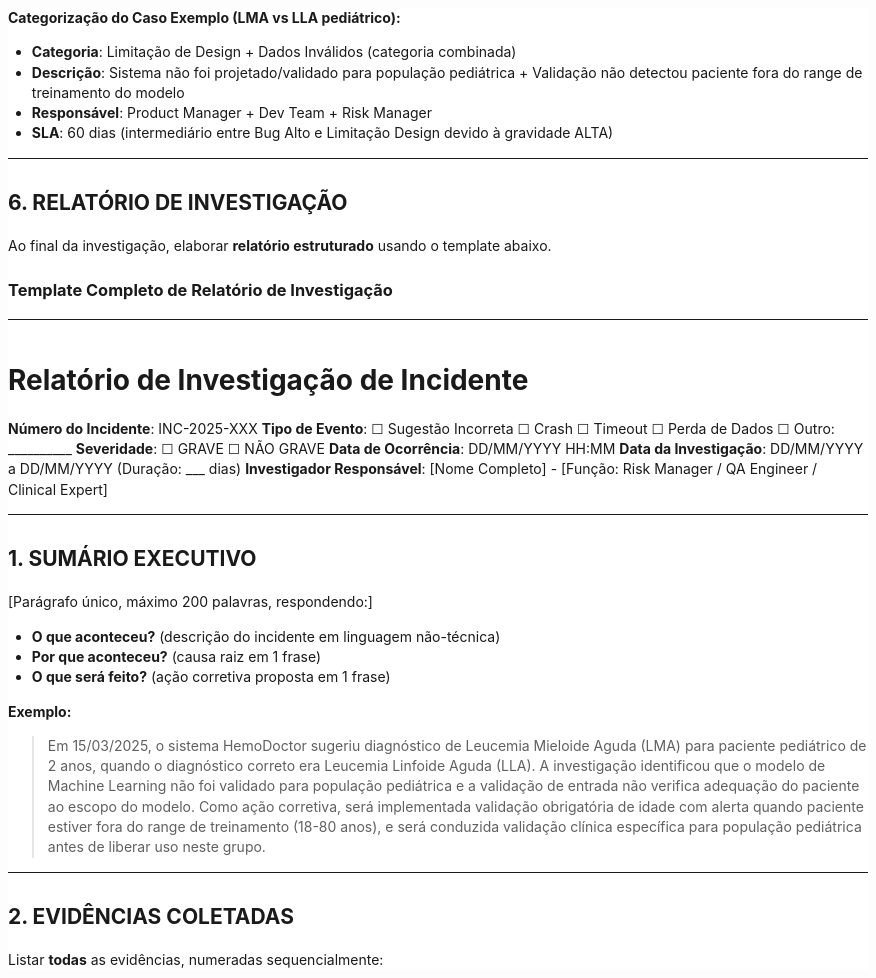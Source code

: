 **Categorização do Caso Exemplo (LMA vs LLA pediátrico):**
- **Categoria**: Limitação de Design + Dados Inválidos (categoria combinada)
- **Descrição**: Sistema não foi projetado/validado para população pediátrica + Validação não detectou paciente fora do range de treinamento do modelo
- **Responsável**: Product Manager + Dev Team + Risk Manager
- **SLA**: 60 dias (intermediário entre Bug Alto e Limitação Design devido à gravidade ALTA)

---

## 6. RELATÓRIO DE INVESTIGAÇÃO

Ao final da investigação, elaborar **relatório estruturado** usando o template abaixo.

### Template Completo de Relatório de Investigação

---

# Relatório de Investigação de Incidente

**Número do Incidente**: INC-2025-XXX
**Tipo de Evento**: ☐ Sugestão Incorreta ☐ Crash ☐ Timeout ☐ Perda de Dados ☐ Outro: __________
**Severidade**: ☐ GRAVE ☐ NÃO GRAVE
**Data de Ocorrência**: DD/MM/YYYY HH:MM
**Data da Investigação**: DD/MM/YYYY a DD/MM/YYYY (Duração: ___ dias)
**Investigador Responsável**: [Nome Completo] - [Função: Risk Manager / QA Engineer / Clinical Expert]

---

## 1. SUMÁRIO EXECUTIVO

[Parágrafo único, máximo 200 palavras, respondendo:]
- **O que aconteceu?** (descrição do incidente em linguagem não-técnica)
- **Por que aconteceu?** (causa raiz em 1 frase)
- **O que será feito?** (ação corretiva proposta em 1 frase)

**Exemplo:**
> Em 15/03/2025, o sistema HemoDoctor sugeriu diagnóstico de Leucemia Mieloide Aguda (LMA) para paciente pediátrico de 2 anos, quando o diagnóstico correto era Leucemia Linfoide Aguda (LLA). A investigação identificou que o modelo de Machine Learning não foi validado para população pediátrica e a validação de entrada não verifica adequação do paciente ao escopo do modelo. Como ação corretiva, será implementada validação obrigatória de idade com alerta quando paciente estiver fora do range de treinamento (18-80 anos), e será conduzida validação clínica específica para população pediátrica antes de liberar uso neste grupo.

---

## 2. EVIDÊNCIAS COLETADAS

Listar **todas** as evidências, numeradas sequencialmente:
